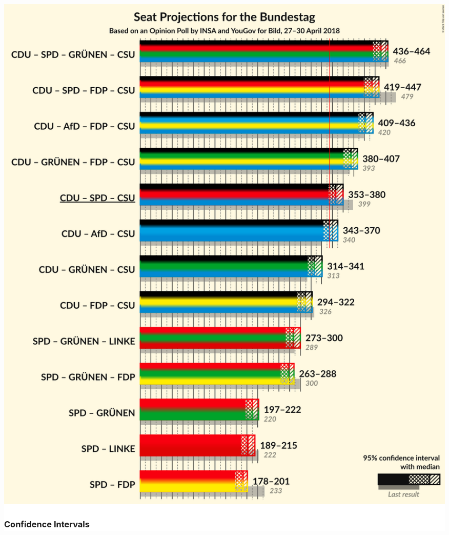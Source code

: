 ![Graph with coalitions seats not yet produced](2018-04-30-INSAandYouGov-coalitions-seats.png "Coalitions Seats")

### Confidence Intervals
